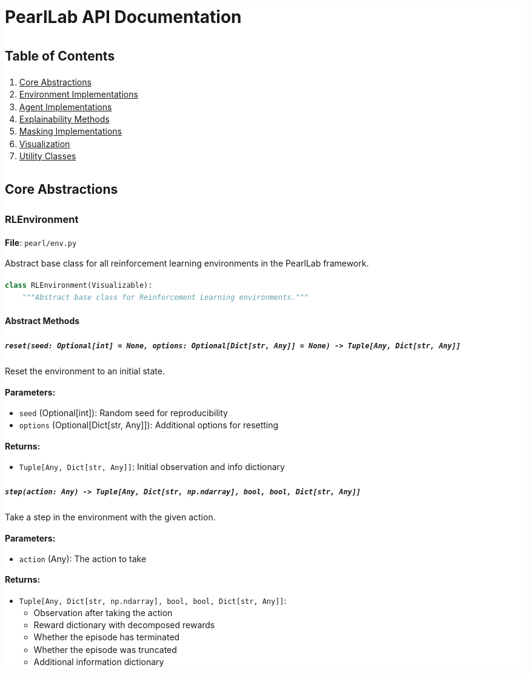 # PearlLab API Documentation

## Table of Contents

1. [Core Abstractions](#core-abstractions)
2. [Environment Implementations](#environment-implementations)
3. [Agent Implementations](#agent-implementations)
4. [Explainability Methods](#explainability-methods)
5. [Masking Implementations](#masking-implementations)
6. [Visualization](#visualization)
7. [Utility Classes](#utility-classes)

## Core Abstractions

### RLEnvironment

**File**: `pearl/env.py`

Abstract base class for all reinforcement learning environments in the PearlLab framework.

```python
class RLEnvironment(Visualizable):
    """Abstract base class for Reinforcement Learning environments."""
```

#### Abstract Methods

##### `reset(seed: Optional[int] = None, options: Optional[Dict[str, Any]] = None) -> Tuple[Any, Dict[str, Any]]`

Reset the environment to an initial state.

**Parameters:**
- `seed` (Optional[int]): Random seed for reproducibility
- `options` (Optional[Dict[str, Any]]): Additional options for resetting

**Returns:**
- `Tuple[Any, Dict[str, Any]]`: Initial observation and info dictionary

##### `step(action: Any) -> Tuple[Any, Dict[str, np.ndarray], bool, bool, Dict[str, Any]]`

Take a step in the environment with the given action.

**Parameters:**
- `action` (Any): The action to take

**Returns:**
- `Tuple[Any, Dict[str, np.ndarray], bool, bool, Dict[str, Any]]`: 
  - Observation after taking the action
  - Reward dictionary with decomposed rewards
  - Whether the episode has terminated
  - Whether the episode was truncated
  - Additional information dictionary
